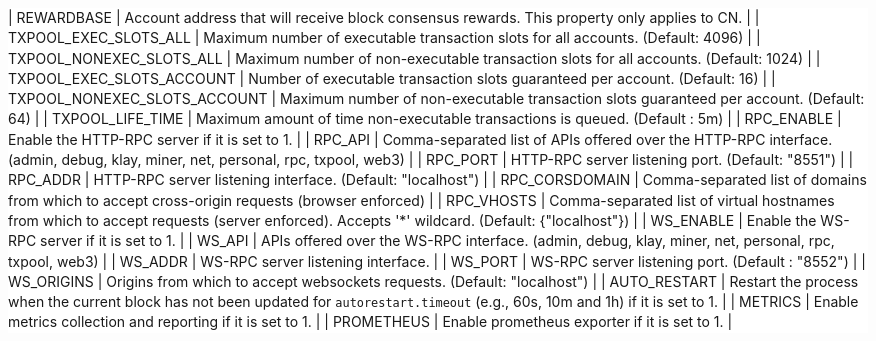 | REWARDBASE                      | Account address that will receive block consensus rewards. This property only applies to CN.                                                                                                                                                                      |
| TXPOOL\_EXEC\_SLOTS\_ALL        | Maximum number of executable transaction slots for all accounts. (Default: 4096)                                                                                                                                                                                  |
| TXPOOL\_NONEXEC\_SLOTS\_ALL     | Maximum number of non-executable transaction slots for all accounts. (Default: 1024)                                                                                                                                                                              |
| TXPOOL\_EXEC\_SLOTS\_ACCOUNT    | Number of executable transaction slots guaranteed per account. (Default: 16)                                                                                                                                                                                      |
| TXPOOL\_NONEXEC\_SLOTS\_ACCOUNT | Maximum number of non-executable transaction slots guaranteed per account. (Default: 64)                                                                                                                                                                          |
| TXPOOL\_LIFE\_TIME              | Maximum amount of time non-executable transactions is queued. (Default : 5m)                                                                                                                                                                                      |
| RPC\_ENABLE                     | Enable the HTTP-RPC server if it is set to 1.                                                                                                                                                                                                                     |
| RPC\_API                        | Comma-separated list of APIs offered over the HTTP-RPC interface. (admin, debug, klay, miner, net, personal, rpc, txpool, web3)                                                                                                                                   |
| RPC\_PORT                       | HTTP-RPC server listening port. (Default: "8551")                                                                                                                                                                                                                 |
| RPC\_ADDR                       | HTTP-RPC server listening interface. (Default: "localhost")                                                                                                                                                                                                       |
| RPC\_CORSDOMAIN                 | Comma-separated list of domains from which to accept cross-origin requests (browser enforced)                                                                                                                                                                     |
| RPC\_VHOSTS                     | Comma-separated list of virtual hostnames from which to accept requests (server enforced). Accepts '\*' wildcard. (Default: {"localhost"})                                                                                                                        |
| WS\_ENABLE                      | Enable the WS-RPC server if it is set to 1.                                                                                                                                                                                                                       |
| WS\_API                         | APIs offered over the WS-RPC interface. (admin, debug, klay, miner, net, personal, rpc, txpool, web3)                                                                                                                                                             |
| WS\_ADDR                        | WS-RPC server listening interface.                                                                                                                                                                                                                                |
| WS\_PORT                        | WS-RPC server listening port. (Default : "8552")                                                                                                                                                                                                                  |
| WS\_ORIGINS                     | Origins from which to accept websockets requests. (Default: "localhost")                                                                                                                                                                                          |
| AUTO\_RESTART                   | Restart the process when the current block has not been updated for `autorestart.timeout` (e.g., 60s, 10m and 1h) if it is set to 1.                                                                                                                              |
| METRICS                         | Enable metrics collection and reporting if it is set to 1.                                                                                                                                                                                                        |
| PROMETHEUS                      | Enable prometheus exporter if it is set to 1.                                                                                                                                                                                                                     |